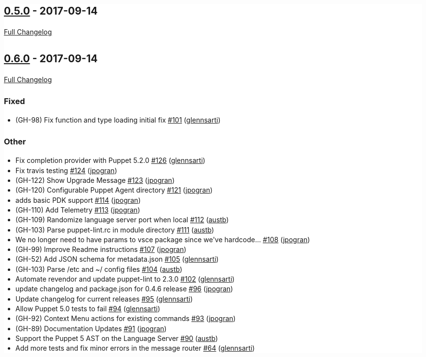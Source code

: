 ## [0.5.0](https://github.com/puppetlabs/puppet-vscode/tree/0.5.0) - 2017-09-14

[Full Changelog](https://github.com/puppetlabs/puppet-vscode/compare/0.6.0...0.5.0)

## [0.6.0](https://github.com/puppetlabs/puppet-vscode/tree/0.6.0) - 2017-09-14

[Full Changelog](https://github.com/puppetlabs/puppet-vscode/compare/0.4.5...0.6.0)

### Fixed

- (GH-98) Fix function and type loading initial fix [#101](https://github.com/puppetlabs/puppet-vscode/pull/101) ([glennsarti](https://github.com/glennsarti))

### Other

- Fix completion provider with Puppet 5.2.0 [#126](https://github.com/puppetlabs/puppet-vscode/pull/126) ([glennsarti](https://github.com/glennsarti))
- Fix travis testing [#124](https://github.com/puppetlabs/puppet-vscode/pull/124) ([jpogran](https://github.com/jpogran))
- (GH-122) Show Upgrade Message [#123](https://github.com/puppetlabs/puppet-vscode/pull/123) ([jpogran](https://github.com/jpogran))
- (GH-120) Configurable Puppet Agent directory [#121](https://github.com/puppetlabs/puppet-vscode/pull/121) ([jpogran](https://github.com/jpogran))
- adds basic PDK support [#114](https://github.com/puppetlabs/puppet-vscode/pull/114) ([jpogran](https://github.com/jpogran))
- (GH-110) Add Telemetry [#113](https://github.com/puppetlabs/puppet-vscode/pull/113) ([jpogran](https://github.com/jpogran))
- (GH-109) Randomize language server port when local [#112](https://github.com/puppetlabs/puppet-vscode/pull/112) ([austb](https://github.com/austb))
- (GH-103) Parse puppet-lint.rc in module directory [#111](https://github.com/puppetlabs/puppet-vscode/pull/111) ([austb](https://github.com/austb))
- We no longer need to have params to vsce package since we've hardcode… [#108](https://github.com/puppetlabs/puppet-vscode/pull/108) ([jpogran](https://github.com/jpogran))
- (GH-99) Improve Readme instructions [#107](https://github.com/puppetlabs/puppet-vscode/pull/107) ([jpogran](https://github.com/jpogran))
- (GH-52) Add JSON schema for metadata.json [#105](https://github.com/puppetlabs/puppet-vscode/pull/105) ([glennsarti](https://github.com/glennsarti))
- (GH-103) Parse /etc and ~/ config files [#104](https://github.com/puppetlabs/puppet-vscode/pull/104) ([austb](https://github.com/austb))
- Automate revendor and update puppet-lint to 2.3.0 [#102](https://github.com/puppetlabs/puppet-vscode/pull/102) ([glennsarti](https://github.com/glennsarti))
- update changelog and package.json for 0.4.6 release [#96](https://github.com/puppetlabs/puppet-vscode/pull/96) ([jpogran](https://github.com/jpogran))
- Update changelog for current releases [#95](https://github.com/puppetlabs/puppet-vscode/pull/95) ([glennsarti](https://github.com/glennsarti))
- Allow Puppet 5.0 tests to fail [#94](https://github.com/puppetlabs/puppet-vscode/pull/94) ([glennsarti](https://github.com/glennsarti))
- (GH-92) Context Menu actions for existing commands [#93](https://github.com/puppetlabs/puppet-vscode/pull/93) ([jpogran](https://github.com/jpogran))
- (GH-89) Documentation Updates [#91](https://github.com/puppetlabs/puppet-vscode/pull/91) ([jpogran](https://github.com/jpogran))
- Support the Puppet 5 AST on the Language Server [#90](https://github.com/puppetlabs/puppet-vscode/pull/90) ([austb](https://github.com/austb))
- Add more tests and fix minor errors in the message router [#64](https://github.com/puppetlabs/puppet-vscode/pull/64) ([glennsarti](https://github.com/glennsarti))
